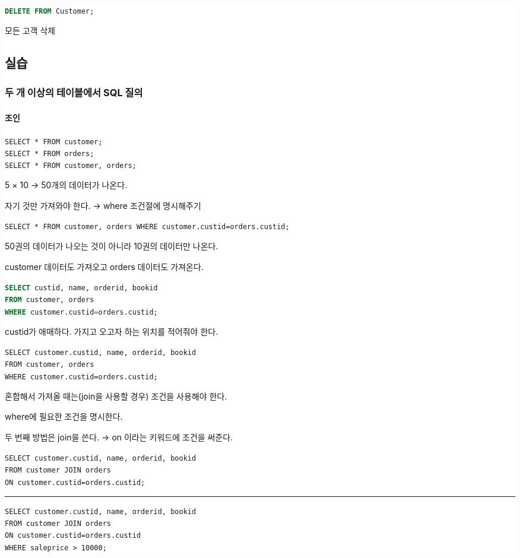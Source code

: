 ```sql
DELETE FROM Customer;
```

모든 고객 삭제

## 실습

### 두 개 이상의 테이블에서 SQL 질의

#### 조인

```mysql
SELECT * FROM customer;
SELECT * FROM orders;
SELECT * FROM customer, orders;
```

5 × 10 → 50개의 데이터가 나온다.

자기 것만 가져와야 한다. → where 조건절에 명시해주기

```mysql
SELECT * FROM customer, orders WHERE customer.custid=orders.custid;
```

50권의 데이터가 나오는 것이 아니라 10권의 데이터만 나온다.

customer 데이터도 가져오고 orders 데이터도 가져온다.

```sql
SELECT custid, name, orderid, bookid
FROM customer, orders
WHERE customer.custid=orders.custid;
```

custid가 애매하다. 가지고 오고자 하는 위치를 적어줘야 한다.

```mysql
SELECT customer.custid, name, orderid, bookid
FROM customer, orders
WHERE customer.custid=orders.custid;
```

혼합해서 가져올 때는(join을 사용할 경우) 조건을 사용해야 한다.

where에 필요한 조건을 명시한다.

두 번째 방법은 join을 쓴다. → on 이라는 키워드에 조건을 써준다.

```mysql
SELECT customer.custid, name, orderid, bookid
FROM customer JOIN orders
ON customer.custid=orders.custid;
```

---

```mysql
SELECT customer.custid, name, orderid, bookid
FROM customer JOIN orders
ON customer.custid=orders.custid
WHERE saleprice > 10000;
```
